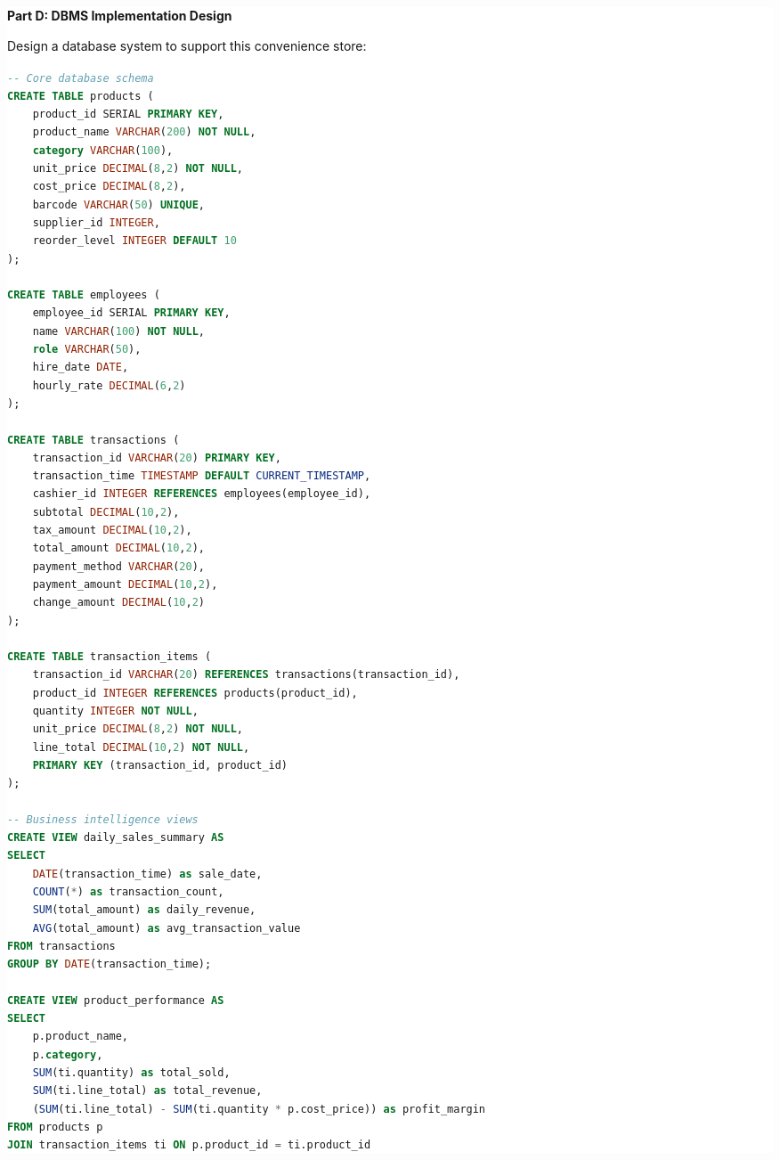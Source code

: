 **Part D: DBMS Implementation Design**

Design a database system to support this convenience store:

```sql
-- Core database schema
CREATE TABLE products (
    product_id SERIAL PRIMARY KEY,
    product_name VARCHAR(200) NOT NULL,
    category VARCHAR(100),
    unit_price DECIMAL(8,2) NOT NULL,
    cost_price DECIMAL(8,2),
    barcode VARCHAR(50) UNIQUE,
    supplier_id INTEGER,
    reorder_level INTEGER DEFAULT 10
);

CREATE TABLE employees (
    employee_id SERIAL PRIMARY KEY,
    name VARCHAR(100) NOT NULL,
    role VARCHAR(50),
    hire_date DATE,
    hourly_rate DECIMAL(6,2)
);

CREATE TABLE transactions (
    transaction_id VARCHAR(20) PRIMARY KEY,
    transaction_time TIMESTAMP DEFAULT CURRENT_TIMESTAMP,
    cashier_id INTEGER REFERENCES employees(employee_id),
    subtotal DECIMAL(10,2),
    tax_amount DECIMAL(10,2),
    total_amount DECIMAL(10,2),
    payment_method VARCHAR(20),
    payment_amount DECIMAL(10,2),
    change_amount DECIMAL(10,2)
);

CREATE TABLE transaction_items (
    transaction_id VARCHAR(20) REFERENCES transactions(transaction_id),
    product_id INTEGER REFERENCES products(product_id),
    quantity INTEGER NOT NULL,
    unit_price DECIMAL(8,2) NOT NULL,
    line_total DECIMAL(10,2) NOT NULL,
    PRIMARY KEY (transaction_id, product_id)
);

-- Business intelligence views
CREATE VIEW daily_sales_summary AS
SELECT 
    DATE(transaction_time) as sale_date,
    COUNT(*) as transaction_count,
    SUM(total_amount) as daily_revenue,
    AVG(total_amount) as avg_transaction_value
FROM transactions
GROUP BY DATE(transaction_time);

CREATE VIEW product_performance AS
SELECT 
    p.product_name,
    p.category,
    SUM(ti.quantity) as total_sold,
    SUM(ti.line_total) as total_revenue,
    (SUM(ti.line_total) - SUM(ti.quantity * p.cost_price)) as profit_margin
FROM products p
JOIN transaction_items ti ON p.product_id = ti.product_id
```